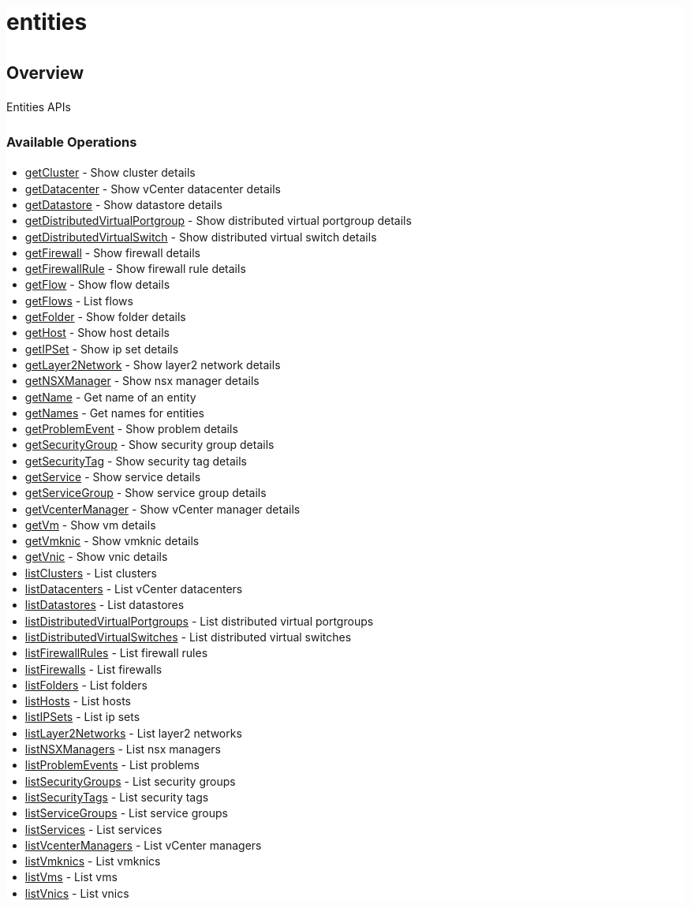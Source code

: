 # entities

## Overview

Entities APIs

### Available Operations

* [getCluster](#getcluster) - Show cluster details
* [getDatacenter](#getdatacenter) - Show vCenter datacenter details
* [getDatastore](#getdatastore) - Show datastore details
* [getDistributedVirtualPortgroup](#getdistributedvirtualportgroup) - Show distributed virtual portgroup details
* [getDistributedVirtualSwitch](#getdistributedvirtualswitch) - Show distributed virtual switch details
* [getFirewall](#getfirewall) - Show firewall details
* [getFirewallRule](#getfirewallrule) - Show firewall rule details
* [getFlow](#getflow) - Show flow details
* [getFlows](#getflows) - List flows
* [getFolder](#getfolder) - Show folder details
* [getHost](#gethost) - Show host details
* [getIPSet](#getipset) - Show ip set details
* [getLayer2Network](#getlayer2network) - Show layer2 network details
* [getNSXManager](#getnsxmanager) - Show nsx manager details
* [getName](#getname) - Get name of an entity
* [getNames](#getnames) - Get names for entities
* [getProblemEvent](#getproblemevent) - Show problem details
* [getSecurityGroup](#getsecuritygroup) - Show security group details
* [getSecurityTag](#getsecuritytag) - Show security tag details
* [getService](#getservice) - Show service details
* [getServiceGroup](#getservicegroup) - Show service group details
* [getVcenterManager](#getvcentermanager) - Show vCenter manager details
* [getVm](#getvm) - Show vm details
* [getVmknic](#getvmknic) - Show vmknic details
* [getVnic](#getvnic) - Show vnic details
* [listClusters](#listclusters) - List clusters
* [listDatacenters](#listdatacenters) - List vCenter datacenters
* [listDatastores](#listdatastores) - List datastores
* [listDistributedVirtualPortgroups](#listdistributedvirtualportgroups) - List distributed virtual portgroups
* [listDistributedVirtualSwitches](#listdistributedvirtualswitches) - List distributed virtual switches
* [listFirewallRules](#listfirewallrules) - List firewall rules
* [listFirewalls](#listfirewalls) - List firewalls
* [listFolders](#listfolders) - List folders
* [listHosts](#listhosts) - List hosts
* [listIPSets](#listipsets) - List ip sets
* [listLayer2Networks](#listlayer2networks) - List layer2 networks
* [listNSXManagers](#listnsxmanagers) - List nsx managers
* [listProblemEvents](#listproblemevents) - List problems
* [listSecurityGroups](#listsecuritygroups) - List security groups
* [listSecurityTags](#listsecuritytags) - List security tags
* [listServiceGroups](#listservicegroups) - List service groups
* [listServices](#listservices) - List services
* [listVcenterManagers](#listvcentermanagers) - List vCenter managers
* [listVmknics](#listvmknics) - List vmknics
* [listVms](#listvms) - List vms
* [listVnics](#listvnics) - List vnics
